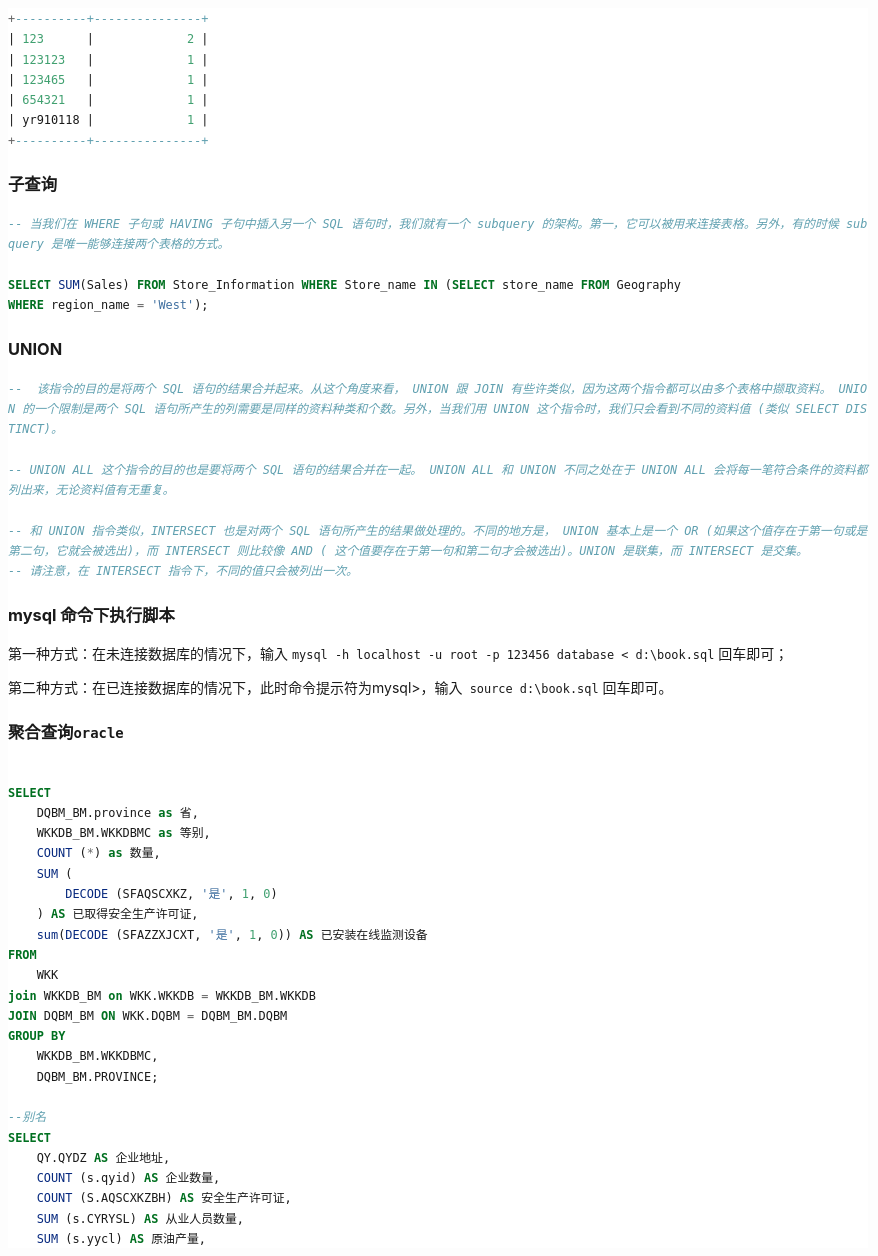 ```sql
+----------+---------------+
| 123      |             2 |
| 123123   |             1 |
| 123465   |             1 |
| 654321   |             1 |
| yr910118 |             1 |
+----------+---------------+

```

### 子查询
```sql
-- 当我们在 WHERE 子句或 HAVING 子句中插入另一个 SQL 语句时，我们就有一个 subquery 的架构。第一，它可以被用来连接表格。另外，有的时候 subquery 是唯一能够连接两个表格的方式。

SELECT SUM(Sales) FROM Store_Information WHERE Store_name IN (SELECT store_name FROM Geography
WHERE region_name = 'West');
```
### UNION
```sql
--  该指令的目的是将两个 SQL 语句的结果合并起来。从这个角度来看， UNION 跟 JOIN 有些许类似，因为这两个指令都可以由多个表格中撷取资料。 UNION 的一个限制是两个 SQL 语句所产生的列需要是同样的资料种类和个数。另外，当我们用 UNION 这个指令时，我们只会看到不同的资料值 (类似 SELECT DISTINCT)。  

-- UNION ALL 这个指令的目的也是要将两个 SQL 语句的结果合并在一起。 UNION ALL 和 UNION 不同之处在于 UNION ALL 会将每一笔符合条件的资料都列出来，无论资料值有无重复。

-- 和 UNION 指令类似，INTERSECT 也是对两个 SQL 语句所产生的结果做处理的。不同的地方是， UNION 基本上是一个 OR (如果这个值存在于第一句或是第二句，它就会被选出)，而 INTERSECT 则比较像 AND ( 这个值要存在于第一句和第二句才会被选出)。UNION 是联集，而 INTERSECT 是交集。
-- 请注意，在 INTERSECT 指令下，不同的值只会被列出一次。
```

### mysql 命令下执行脚本

第一种方式：在未连接数据库的情况下，输入 `mysql -h localhost -u root -p 123456 database < d:\book.sql` 回车即可；

第二种方式：在已连接数据库的情况下，此时命令提示符为mysql>，输入` source d:\book.sql`   回车即可。

### 聚合查询`oracle`
```sql

SELECT
	DQBM_BM.province as 省,
	WKKDB_BM.WKKDBMC as 等别,
	COUNT (*) as 数量,
	SUM (
		DECODE (SFAQSCXKZ, '是', 1, 0)
	) AS 已取得安全生产许可证,
	sum(DECODE (SFAZZXJCXT, '是', 1, 0)) AS 已安装在线监测设备
FROM
	WKK
join WKKDB_BM on WKK.WKKDB = WKKDB_BM.WKKDB
JOIN DQBM_BM ON WKK.DQBM = DQBM_BM.DQBM
GROUP BY
	WKKDB_BM.WKKDBMC,
	DQBM_BM.PROVINCE;

--别名
SELECT
	QY.QYDZ AS 企业地址,
	COUNT (s.qyid) AS 企业数量,
	COUNT (S.AQSCXKZBH) AS 安全生产许可证,
	SUM (s.CYRYSL) AS 从业人员数量,
	SUM (s.yycl) AS 原油产量,
```